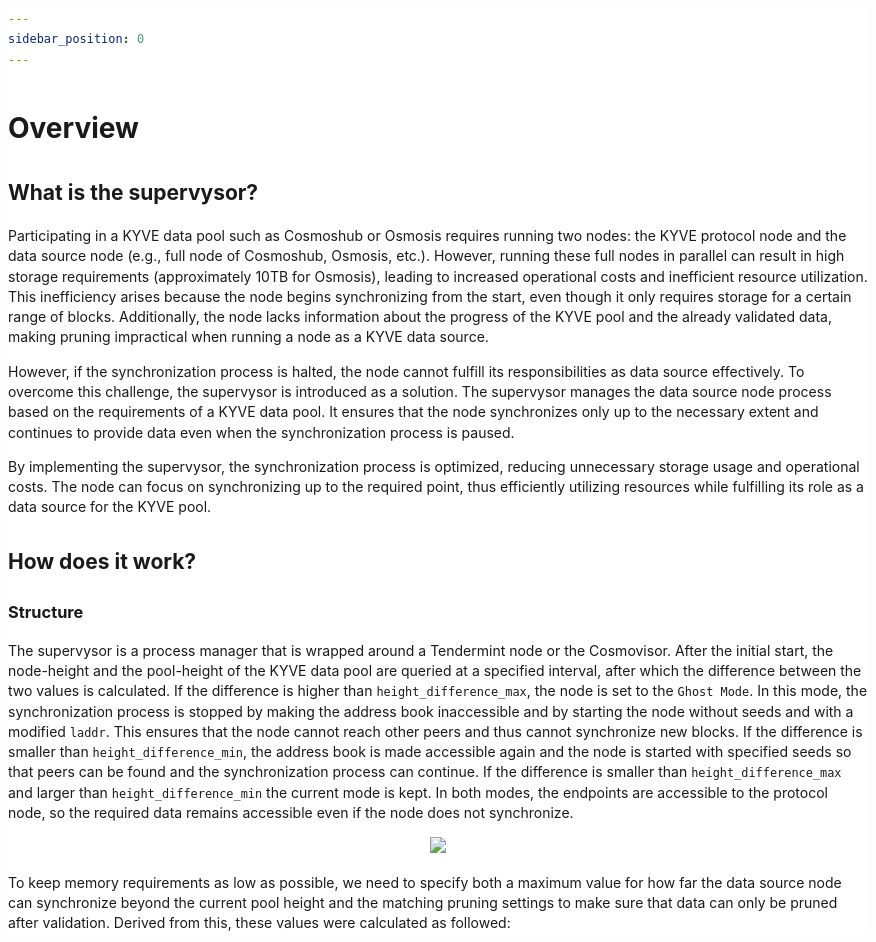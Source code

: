 ```yaml
---
sidebar_position: 0
---
```


# Overview
## What is the supervysor?
Participating in a KYVE data pool such as Cosmoshub or Osmosis requires running two nodes: the KYVE protocol node and the data source node (e.g., full node of Cosmoshub, Osmosis, etc.). However, running these full nodes in parallel can result in high storage requirements (approximately 10TB for Osmosis), leading to increased operational costs and inefficient resource utilization. This inefficiency arises because the node begins synchronizing from the start, even though it only requires storage for a certain range of blocks. Additionally, the node lacks information about the progress of the KYVE pool and the already validated data, making pruning impractical when running a node as a KYVE data source.

However, if the synchronization process is halted, the node cannot fulfill its responsibilities as data source effectively. To overcome this challenge, the supervysor is introduced as a solution. The supervysor manages the data source node process based on the requirements of a KYVE data pool. It ensures that the node synchronizes only up to the necessary extent and continues to provide data even when the synchronization process is paused.

By implementing the supervysor, the synchronization process is optimized, reducing unnecessary storage usage and operational costs. The node can focus on synchronizing up to the required point, thus efficiently utilizing resources while fulfilling its role as a data source for the KYVE pool.

## How does it work?
### Structure
The supervysor is a process manager that is wrapped around a Tendermint node or the Cosmovisor. After the initial start, the node-height and the pool-height of the KYVE data pool are queried at a specified interval, after which the difference between the two values is calculated. If the difference is higher than `height_difference_max`, the node is set to the `Ghost Mode`. In this mode, the synchronization process is stopped by making the address book inaccessible and by starting the node without seeds and with a modified `laddr`. This ensures that the node cannot reach other peers and thus cannot synchronize new blocks. If the difference is smaller than `height_difference_min`, the address book is made accessible again and the node is started with specified seeds so that peers can be found and the synchronization process can continue. If the difference is smaller than `height_difference_max` and larger than `height_difference_min` the current mode is kept. In both modes, the endpoints are accessible to the protocol node, so the required data remains accessible even if the node does not synchronize.

<p align="center">
  <img width="70%" src="/img/supervysor.png" />
</p>

To keep memory requirements as low as possible, we need to specify both a maximum value for how far the data source node can synchronize beyond the current pool height and the matching pruning settings to make sure that data can only be pruned after validation. Derived from this, these values were calculated as followed:

